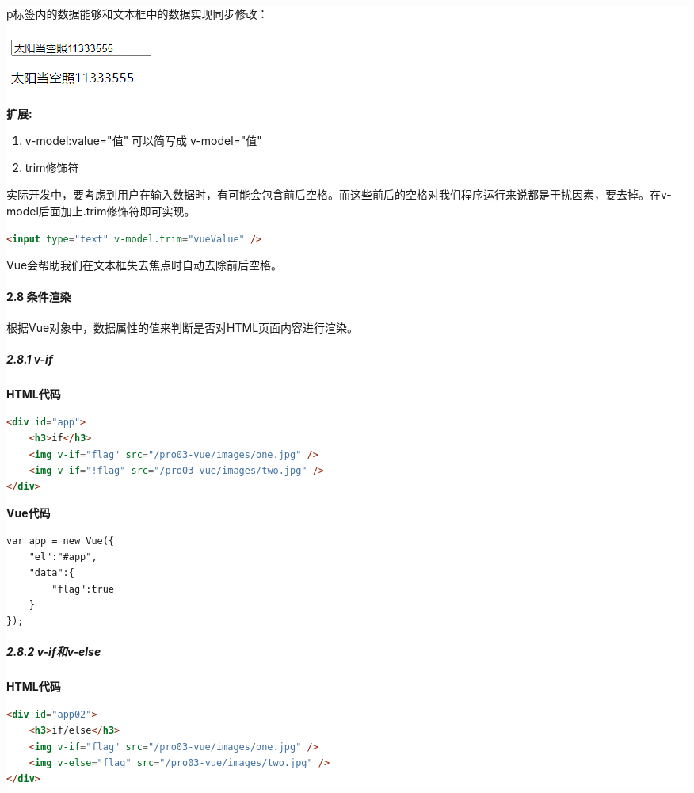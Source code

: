 p标签内的数据能够和文本框中的数据实现同步修改：

![images](./images/img007.png)

**扩展:**

1. v-model:value="值" 可以简写成 v-model="值"

2. trim修饰符

实际开发中，要考虑到用户在输入数据时，有可能会包含前后空格。而这些前后的空格对我们程序运行来说都是干扰因素，要去掉。在v-model后面加上.trim修饰符即可实现。

```html
<input type="text" v-model.trim="vueValue" />
```

Vue会帮助我们在文本框失去焦点时自动去除前后空格。

#### 2.8 条件渲染

根据Vue对象中，数据属性的值来判断是否对HTML页面内容进行渲染。

##### 2.8.1 v-if

**HTML代码**

```html
<div id="app">
	<h3>if</h3>
	<img v-if="flag" src="/pro03-vue/images/one.jpg" />
	<img v-if="!flag" src="/pro03-vue/images/two.jpg" />
</div>
```

**Vue代码**

```html
var app = new Vue({
    "el":"#app",
    "data":{
        "flag":true
    }
});
```

##### 2.8.2 v-if和v-else

**HTML代码**

```html
<div id="app02">
	<h3>if/else</h3>
	<img v-if="flag" src="/pro03-vue/images/one.jpg" />
	<img v-else="flag" src="/pro03-vue/images/two.jpg" />
</div>
```
